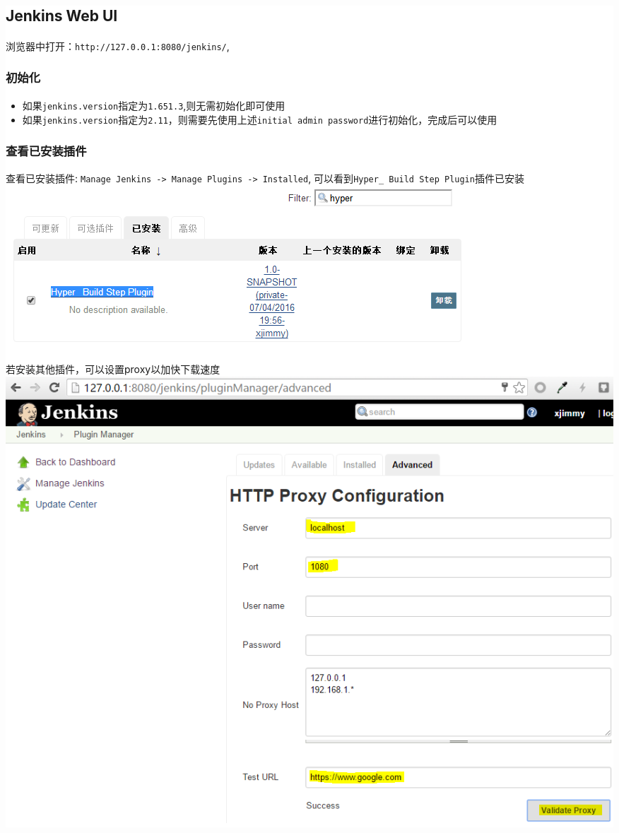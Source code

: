 
## Jenkins Web UI

浏览器中打开：`http://127.0.0.1:8080/jenkins/`,

### 初始化

- 如果`jenkins.version`指定为`1.651.3`,则无需初始化即可使用
- 如果`jenkins.version`指定为`2.11`，则需要先使用上述`initial admin password`进行初始化，完成后可以使用

### 查看已安装插件

查看已安装插件: `Manage Jenkins -> Manage Plugins -> Installed`, 可以看到`Hyper_ Build Step Plugin`插件已安装  
![](image/ubuntu/debug-jenkins-build-step-plugin.PNG)

若安装其他插件，可以设置proxy以加快下载速度  
![](image/http-proxy-config.PNG)
